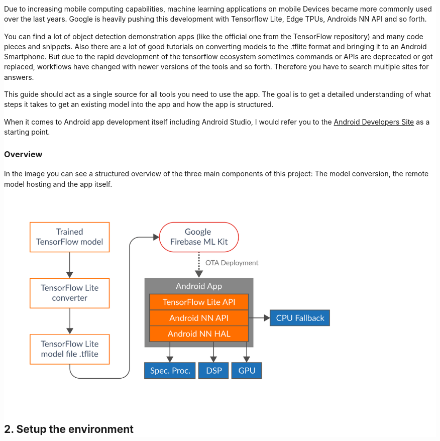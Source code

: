 Due to increasing mobile computing capabilities, machine learning applications on mobile Devices became more commonly used over the last years. Google is heavily pushing this development with Tensorflow Lite, Edge TPUs, Androids NN API and so forth.

You can find a lot of object detection demonstration apps (like the official one from the TensorFlow repository) and many code pieces and snippets.
Also there are a lot of good tutorials on converting models to the .tflite format and bringing it to an Android Smartphone. But due to the rapid development of the tensorflow ecosystem sometimes commands or APIs are deprecated or got replaced, workflows have changed with newer versions of the tools and so forth. Therefore you have to search multiple sites for answers. 

This guide should act as a single source for all tools you need to use the app. The goal is to get a detailed understanding of what steps it takes to get an existing model into the app and how the app is structured. 

When it comes to Android app development itself including Android Studio, I would refer you to the [Android Developers Site](https://developer.android.com/) as a starting point.

### Overview

In the image you can see a structured overview of the three main components of this project: The model conversion, the remote model hosting and the app itself.

<img src="doc\project-overview.png" width="700"/>

## 2. Setup the environment
